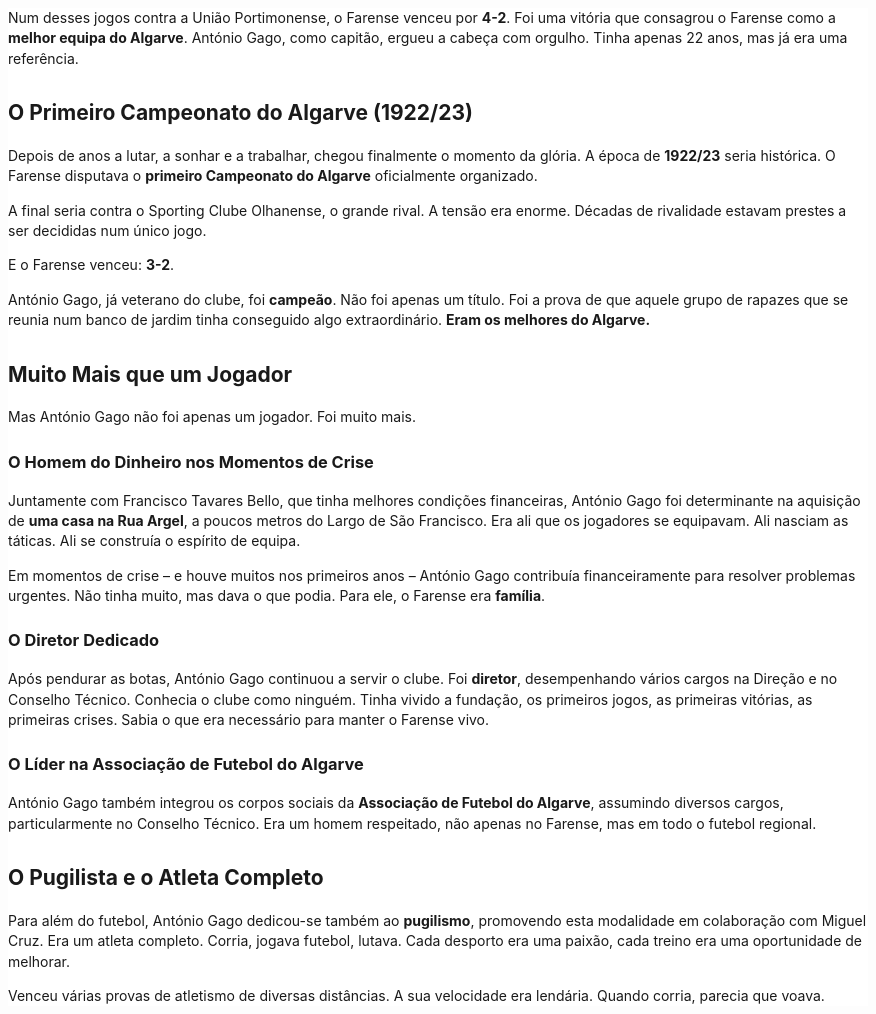 Num desses jogos contra a União Portimonense, o Farense venceu por **4-2**. Foi uma vitória que consagrou o Farense como a **melhor equipa do Algarve**. António Gago, como capitão, ergueu a cabeça com orgulho. Tinha apenas 22 anos, mas já era uma referência.

## O Primeiro Campeonato do Algarve (1922/23)

Depois de anos a lutar, a sonhar e a trabalhar, chegou finalmente o momento da glória. A época de **1922/23** seria histórica. O Farense disputava o **primeiro Campeonato do Algarve** oficialmente organizado.

A final seria contra o Sporting Clube Olhanense, o grande rival. A tensão era enorme. Décadas de rivalidade estavam prestes a ser decididas num único jogo.

E o Farense venceu: **3-2**.

António Gago, já veterano do clube, foi **campeão**. Não foi apenas um título. Foi a prova de que aquele grupo de rapazes que se reunia num banco de jardim tinha conseguido algo extraordinário. **Eram os melhores do Algarve.**

## Muito Mais que um Jogador

Mas António Gago não foi apenas um jogador. Foi muito mais.

### **O Homem do Dinheiro nos Momentos de Crise**

Juntamente com Francisco Tavares Bello, que tinha melhores condições financeiras, António Gago foi determinante na aquisição de **uma casa na Rua Argel**, a poucos metros do Largo de São Francisco. Era ali que os jogadores se equipavam. Ali nasciam as táticas. Ali se construía o espírito de equipa.

Em momentos de crise – e houve muitos nos primeiros anos – António Gago contribuía financeiramente para resolver problemas urgentes. Não tinha muito, mas dava o que podia. Para ele, o Farense era **família**.

### **O Diretor Dedicado**

Após pendurar as botas, António Gago continuou a servir o clube. Foi **diretor**, desempenhando vários cargos na Direção e no Conselho Técnico. Conhecia o clube como ninguém. Tinha vivido a fundação, os primeiros jogos, as primeiras vitórias, as primeiras crises. Sabia o que era necessário para manter o Farense vivo.

### **O Líder na Associação de Futebol do Algarve**

António Gago também integrou os corpos sociais da **Associação de Futebol do Algarve**, assumindo diversos cargos, particularmente no Conselho Técnico. Era um homem respeitado, não apenas no Farense, mas em todo o futebol regional.

## O Pugilista e o Atleta Completo

Para além do futebol, António Gago dedicou-se também ao **pugilismo**, promovendo esta modalidade em colaboração com Miguel Cruz. Era um atleta completo. Corria, jogava futebol, lutava. Cada desporto era uma paixão, cada treino era uma oportunidade de melhorar.

Venceu várias provas de atletismo de diversas distâncias. A sua velocidade era lendária. Quando corria, parecia que voava.
